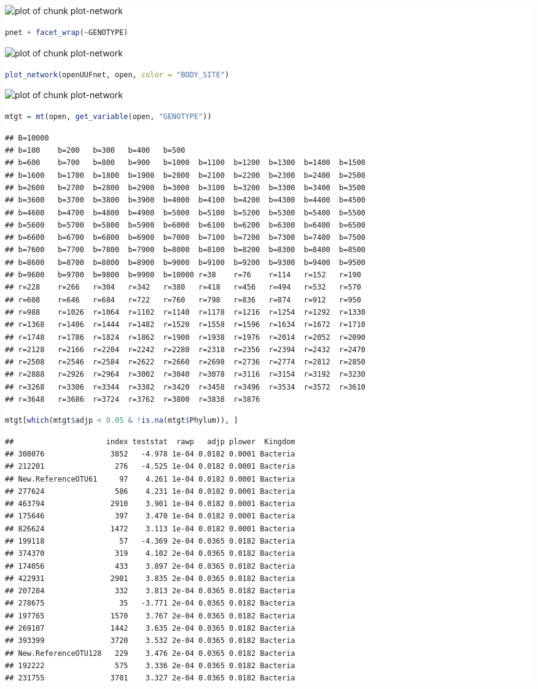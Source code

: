 ![plot of chunk plot-network](figure/plot-network1.png) 

```r
pnet + facet_wrap(~GENOTYPE)
```

![plot of chunk plot-network](figure/plot-network2.png) 

```r
plot_network(openUUFnet, open, color = "BODY_SITE")
```

![plot of chunk plot-network](figure/plot-network3.png) 

```r
mtgt = mt(open, get_variable(open, "GENOTYPE"))
```

```
## B=10000
## b=100	b=200	b=300	b=400	b=500	
## b=600	b=700	b=800	b=900	b=1000	b=1100	b=1200	b=1300	b=1400	b=1500	
## b=1600	b=1700	b=1800	b=1900	b=2000	b=2100	b=2200	b=2300	b=2400	b=2500	
## b=2600	b=2700	b=2800	b=2900	b=3000	b=3100	b=3200	b=3300	b=3400	b=3500	
## b=3600	b=3700	b=3800	b=3900	b=4000	b=4100	b=4200	b=4300	b=4400	b=4500	
## b=4600	b=4700	b=4800	b=4900	b=5000	b=5100	b=5200	b=5300	b=5400	b=5500	
## b=5600	b=5700	b=5800	b=5900	b=6000	b=6100	b=6200	b=6300	b=6400	b=6500	
## b=6600	b=6700	b=6800	b=6900	b=7000	b=7100	b=7200	b=7300	b=7400	b=7500	
## b=7600	b=7700	b=7800	b=7900	b=8000	b=8100	b=8200	b=8300	b=8400	b=8500	
## b=8600	b=8700	b=8800	b=8900	b=9000	b=9100	b=9200	b=9300	b=9400	b=9500	
## b=9600	b=9700	b=9800	b=9900	b=10000	r=38	r=76	r=114	r=152	r=190	
## r=228	r=266	r=304	r=342	r=380	r=418	r=456	r=494	r=532	r=570	
## r=608	r=646	r=684	r=722	r=760	r=798	r=836	r=874	r=912	r=950	
## r=988	r=1026	r=1064	r=1102	r=1140	r=1178	r=1216	r=1254	r=1292	r=1330	
## r=1368	r=1406	r=1444	r=1482	r=1520	r=1558	r=1596	r=1634	r=1672	r=1710	
## r=1748	r=1786	r=1824	r=1862	r=1900	r=1938	r=1976	r=2014	r=2052	r=2090	
## r=2128	r=2166	r=2204	r=2242	r=2280	r=2318	r=2356	r=2394	r=2432	r=2470	
## r=2508	r=2546	r=2584	r=2622	r=2660	r=2698	r=2736	r=2774	r=2812	r=2850	
## r=2888	r=2926	r=2964	r=3002	r=3040	r=3078	r=3116	r=3154	r=3192	r=3230	
## r=3268	r=3306	r=3344	r=3382	r=3420	r=3458	r=3496	r=3534	r=3572	r=3610	
## r=3648	r=3686	r=3724	r=3762	r=3800	r=3838	r=3876	
```

```r
mtgt[which(mtgt$adjp < 0.05 & !is.na(mtgt$Phylum)), ]
```

```
##                     index teststat  rawp   adjp plower  Kingdom
## 308076               3852   -4.978 1e-04 0.0182 0.0001 Bacteria
## 212201                276   -4.525 1e-04 0.0182 0.0001 Bacteria
## New.ReferenceOTU61     97    4.261 1e-04 0.0182 0.0001 Bacteria
## 277624                586    4.231 1e-04 0.0182 0.0001 Bacteria
## 463794               2910    3.901 1e-04 0.0182 0.0001 Bacteria
## 175646                397    3.470 1e-04 0.0182 0.0001 Bacteria
## 826624               1472    3.113 1e-04 0.0182 0.0001 Bacteria
## 199118                 57   -4.369 2e-04 0.0365 0.0182 Bacteria
## 374370                319    4.102 2e-04 0.0365 0.0182 Bacteria
## 174056                433    3.897 2e-04 0.0365 0.0182 Bacteria
## 422931               2901    3.835 2e-04 0.0365 0.0182 Bacteria
## 207284                332    3.813 2e-04 0.0365 0.0182 Bacteria
## 278675                 35   -3.771 2e-04 0.0365 0.0182 Bacteria
## 197765               1570    3.767 2e-04 0.0365 0.0182 Bacteria
## 269107               1442    3.635 2e-04 0.0365 0.0182 Bacteria
## 393399               3720    3.532 2e-04 0.0365 0.0182 Bacteria
## New.ReferenceOTU128   229    3.476 2e-04 0.0365 0.0182 Bacteria
## 192222                575    3.336 2e-04 0.0365 0.0182 Bacteria
## 231755               3701    3.327 2e-04 0.0365 0.0182 Bacteria
```